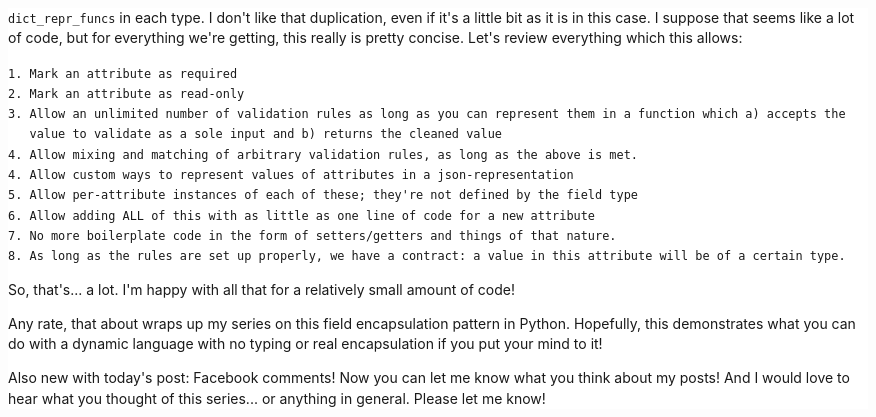 ```dict_repr_funcs``` in each type. I don't like that duplication, even if it's a little bit as it is in this case.
I suppose that seems like a lot of code, but for everything we're getting, this really is pretty concise. Let's review
everything which this allows:

    1. Mark an attribute as required
    2. Mark an attribute as read-only
    3. Allow an unlimited number of validation rules as long as you can represent them in a function which a) accepts the
       value to validate as a sole input and b) returns the cleaned value
    4. Allow mixing and matching of arbitrary validation rules, as long as the above is met.
    4. Allow custom ways to represent values of attributes in a json-representation
    5. Allow per-attribute instances of each of these; they're not defined by the field type
    6. Allow adding ALL of this with as little as one line of code for a new attribute
    7. No more boilerplate code in the form of setters/getters and things of that nature.
    8. As long as the rules are set up properly, we have a contract: a value in this attribute will be of a certain type.

So, that's... a lot. I'm happy with all that for a relatively small amount of code!

Any rate, that about wraps up my series on this field encapsulation pattern in Python. Hopefully, this demonstrates what
you can do with a dynamic language with no typing or real encapsulation if you put your mind to it!

Also new with today's post: Facebook comments! Now you can let me know what you think about my posts! And I would love
to hear what you thought of this series... or anything in general. Please let me know!
    

    
[tld]: http://en.wikipedia.org/wiki/List_of_Internet_top-level_domains
[part1]: {filename}/field-encapsulation-pattern-1.md
[part2]: {filename}/field-encapsulation-pattern-2.md
[part3]: {filename}/field-encapsulation-pattern-3.md
[part4]: {filename}/field-encapsulation-pattern-4.md
[json]: https://docs.python.org/2/library/json.html